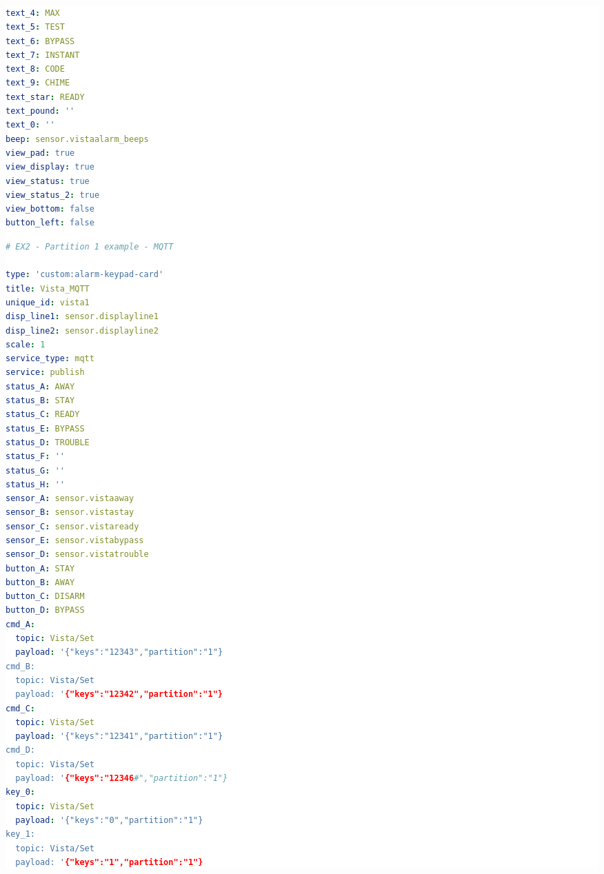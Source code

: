 ```yaml
text_4: MAX
text_5: TEST
text_6: BYPASS
text_7: INSTANT
text_8: CODE
text_9: CHIME
text_star: READY
text_pound: ''
text_0: ''  
beep: sensor.vistaalarm_beeps
view_pad: true
view_display: true
view_status: true
view_status_2: true
view_bottom: false
button_left: false
```

```yaml
# EX2 - Partition 1 example - MQTT

type: 'custom:alarm-keypad-card'
title: Vista_MQTT
unique_id: vista1
disp_line1: sensor.displayline1
disp_line2: sensor.displayline2
scale: 1
service_type: mqtt
service: publish
status_A: AWAY
status_B: STAY
status_C: READY
status_E: BYPASS
status_D: TROUBLE
status_F: ''
status_G: ''
status_H: ''
sensor_A: sensor.vistaaway
sensor_B: sensor.vistastay
sensor_C: sensor.vistaready
sensor_E: sensor.vistabypass
sensor_D: sensor.vistatrouble
button_A: STAY
button_B: AWAY
button_C: DISARM
button_D: BYPASS
cmd_A:
  topic: Vista/Set
  payload: '{"keys":"12343","partition":"1"}
cmd_B:
  topic: Vista/Set
  payload: '{"keys":"12342","partition":"1"}
cmd_C:
  topic: Vista/Set
  payload: '{"keys":"12341","partition":"1"}
cmd_D:
  topic: Vista/Set
  payload: '{"keys":"12346#","partition":"1"}
key_0:
  topic: Vista/Set
  payload: '{"keys":"0","partition":"1"}
key_1:
  topic: Vista/Set
  payload: '{"keys":"1","partition":"1"}
```